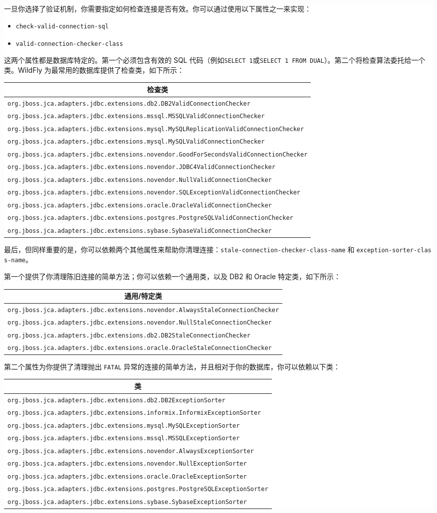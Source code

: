 一旦你选择了验证机制，你需要指定如何检查连接是否有效。你可以通过使用以下属性之一来实现：

+   `check-valid-connection-sql`

+   `valid-connection-checker-class`

这两个属性都是数据库特定的。第一个必须包含有效的 SQL 代码（例如`SELECT 1`或`SELECT 1 FROM DUAL`）。第二个将检查算法委托给一个类。WildFly 为最常用的数据库提供了检查类，如下所示：

| **检查类** |
| --- |
| `org.jboss.jca.adapters.jdbc.extensions.db2.DB2ValidConnectionChecker` |
| `org.jboss.jca.adapters.jdbc.extensions.mssql.MSSQLValidConnectionChecker` |
| `org.jboss.jca.adapters.jdbc.extensions.mysql.MySQLReplicationValidConnectionChecker` |
| `org.jboss.jca.adapters.jdbc.extensions.mysql.MySQLValidConnectionChecker` |
| `org.jboss.jca.adapters.jdbc.extensions.novendor.GoodForSecondsValidConnectionChecker` |
| `org.jboss.jca.adapters.jdbc.extensions.novendor.JDBC4ValidConnectionChecker` |
| `org.jboss.jca.adapters.jdbc.extensions.novendor.NullValidConnectionChecker` |
| `org.jboss.jca.adapters.jdbc.extensions.novendor.SQLExceptionValidConnectionChecker` |
| `org.jboss.jca.adapters.jdbc.extensions.oracle.OracleValidConnectionChecker` |
| `org.jboss.jca.adapters.jdbc.extensions.postgres.PostgreSQLValidConnectionChecker` |
| `org.jboss.jca.adapters.jdbc.extensions.sybase.SybaseValidConnectionChecker` |

最后，但同样重要的是，你可以依赖两个其他属性来帮助你清理连接：`stale-connection-checker-class-name` 和 `exception-sorter-class-name`。

第一个提供了你清理陈旧连接的简单方法；你可以依赖一个通用类，以及 DB2 和 Oracle 特定类，如下所示：

| **通用/特定类** |
| --- |
| `org.jboss.jca.adapters.jdbc.extensions.novendor.AlwaysStaleConnectionChecker` |
| `org.jboss.jca.adapters.jdbc.extensions.novendor.NullStaleConnectionChecker` |
| `org.jboss.jca.adapters.jdbc.extensions.db2.DB2StaleConnectionChecker` |
| `org.jboss.jca.adapters.jdbc.extensions.oracle.OracleStaleConnectionChecker` |

第二个属性为你提供了清理抛出 `FATAL` 异常的连接的简单方法，并且相对于你的数据库，你可以依赖以下类：

| **类** |
| --- |
| `org.jboss.jca.adapters.jdbc.extensions.db2.DB2ExceptionSorter` |
| `org.jboss.jca.adapters.jdbc.extensions.informix.InformixExceptionSorter` |
| `org.jboss.jca.adapters.jdbc.extensions.mysql.MySQLExceptionSorter` |
| `org.jboss.jca.adapters.jdbc.extensions.mssql.MSSQLExceptionSorter` |
| `org.jboss.jca.adapters.jdbc.extensions.novendor.AlwaysExceptionSorter` |
| `org.jboss.jca.adapters.jdbc.extensions.novendor.NullExceptionSorter` |
| `org.jboss.jca.adapters.jdbc.extensions.oracle.OracleExceptionSorter` |
| `org.jboss.jca.adapters.jdbc.extensions.postgres.PostgreSQLExceptionSorter` |
| `org.jboss.jca.adapters.jdbc.extensions.sybase.SybaseExceptionSorter` |
